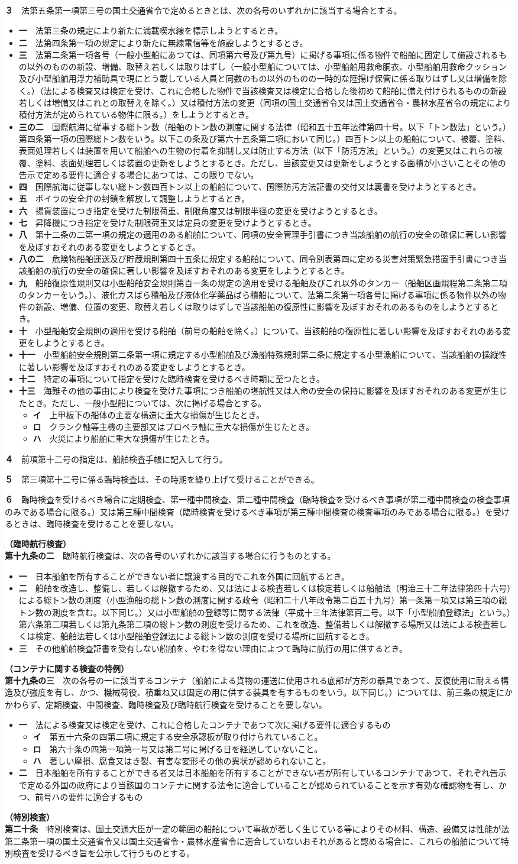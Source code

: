 **３**　法第五条第一項第三号の国土交通省令で定めるときとは、次の各号のいずれかに該当する場合とする。  
* **一**　法第三条の規定により新たに満載喫水線を標示しようとするとき。  
* **二**　法第四条第一項の規定により新たに無線電信等を施設しようとするとき。  
* **三**　法第二条第一項各号（一般小型船にあつては、同項第六号及び第九号）に掲げる事項に係る物件で船舶に固定して施設されるもの以外のものの新設、増備、取替え若しくは取りはずし（一般小型船については、小型船舶用救命胴衣、小型船舶用救命クッション及び小型船舶用浮力補助具で現にとう載している人員と同数のもの以外のものの一時的な陸揚げ保管に係る取りはずし又は増備を除く。）（法による検査又は検定を受け、これに合格した物件で当該検査又は検定に合格した後初めて船舶に備え付けられるものの新設若しくは増備又はこれとの取替えを除く。）又は積付方法の変更（同項の国土交通省令又は国土交通省令・農林水産省令の規定により積付方法が定められている物件に限る。）をしようとするとき。  
* **三の二**　国際航海に従事する総トン数（船舶のトン数の測度に関する法律（昭和五十五年法律第四十号。以下「トン数法」という。）第四条第一項の国際総トン数をいう。以下この条及び第六十五条第二項において同じ。）四百トン以上の船舶について、被覆、塗料、表面処理若しくは装置を用いて船舶への生物の付着を抑制し又は防止する方法（以下「防汚方法」という。）の変更又はこれらの被覆、塗料、表面処理若しくは装置の更新をしようとするとき。ただし、当該変更又は更新をしようとする面積が小さいことその他の告示で定める要件に適合する場合にあつては、この限りでない。  
* **四**　国際航海に従事しない総トン数四百トン以上の船舶について、国際防汚方法証書の交付又は裏書を受けようとするとき。  
* **五**　ボイラの安全弁の封鎖を解放して調整しようとするとき。  
* **六**　揚貨装置につき指定を受けた制限荷重、制限角度又は制限半径の変更を受けようとするとき。  
* **七**　昇降機につき指定を受けた制限荷重又は定員の変更を受けようとするとき。  
* **八**　第十二条の二第一項の規定の適用のある船舶について、同項の安全管理手引書につき当該船舶の航行の安全の確保に著しい影響を及ぼすおそれのある変更をしようとするとき。  
* **八の二**　危険物船舶運送及び貯蔵規則第四十五条に規定する船舶について、同令別表第四に定める災害対策緊急措置手引書につき当該船舶の航行の安全の確保に著しい影響を及ぼすおそれのある変更をしようとするとき。  
* **九**　船舶復原性規則又は小型船舶安全規則第百一条の規定の適用を受ける船舶及びこれ以外のタンカー（船舶区画規程第二条第二項のタンカーをいう。）、液化ガスばら積船及び液体化学薬品ばら積船について、法第二条第一項各号に掲げる事項に係る物件以外の物件の新設、増備、位置の変更、取替え若しくは取りはずしで当該船舶の復原性に影響を及ぼすおそれのあるものをしようとするとき。  
* **十**　小型船舶安全規則の適用を受ける船舶（前号の船舶を除く。）について、当該船舶の復原性に著しい影響を及ぼすおそれのある変更をしようとするとき。  
* **十一**　小型船舶安全規則第二条第一項に規定する小型船舶及び漁船特殊規則第二条に規定する小型漁船について、当該船舶の操縦性に著しい影響を及ぼすおそれのある変更をしようとするとき。  
* **十二**　特定の事項について指定を受けた臨時検査を受けるべき時期に至つたとき。  
* **十三**　海難その他の事由により検査を受けた事項につき船舶の堪航性又は人命の安全の保持に影響を及ぼすおそれのある変更が生じたとき。ただし、一般小型船については、次に掲げる場合とする。  
	* **イ**　上甲板下の船体の主要な構造に重大な損傷が生じたとき。  
	* **ロ**　クランク軸等主機の主要部又はプロペラ軸に重大な損傷が生じたとき。  
	* **ハ**　火災により船舶に重大な損傷が生じたとき。  
  
**４**　前項第十二号の指定は、船舶検査手帳に記入して行う。  
  
**５**　第三項第十二号に係る臨時検査は、その時期を繰り上げて受けることができる。  
  
**６**　臨時検査を受けるべき場合に定期検査、第一種中間検査、第二種中間検査（臨時検査を受けるべき事項が第二種中間検査の検査事項のみである場合に限る。）又は第三種中間検査（臨時検査を受けるべき事項が第三種中間検査の検査事項のみである場合に限る。）を受けるときは、臨時検査を受けることを要しない。  
  
**（臨時航行検査）**  
**第十九条の二**　臨時航行検査は、次の各号のいずれかに該当する場合に行うものとする。  
* **一**　日本船舶を所有することができない者に譲渡する目的でこれを外国に回航するとき。  
* **二**　船舶を改造し、整備し、若しくは解撤するため、又は法による検査若しくは検定若しくは船舶法（明治三十二年法律第四十六号）による総トン数の測度（小型漁船の総トン数の測度に関する政令（昭和二十八年政令第二百五十九号）第一条第一項又は第三項の総トン数の測度を含む。以下同じ。）又は小型船舶の登録等に関する法律（平成十三年法律第百二号。以下「小型船舶登録法」という。）第六条第二項若しくは第九条第二項の総トン数の測度を受けるため、これを改造、整備若しくは解撤する場所又は法による検査若しくは検定、船舶法若しくは小型船舶登録法による総トン数の測度を受ける場所に回航するとき。  
* **三**　その他船舶検査証書を受有しない船舶を、やむを得ない理由によつて臨時に航行の用に供するとき。  
  
**（コンテナに関する検査の特例）**  
**第十九条の三**　次の各号の一に該当するコンテナ（船舶による貨物の運送に使用される底部が方形の器具であつて、反復使用に耐える構造及び強度を有し、かつ、機械荷役、積重ね又は固定の用に供する装具を有するものをいう。以下同じ。）については、前三条の規定にかかわらず、定期検査、中間検査、臨時検査及び臨時航行検査を受けることを要しない。  
* **一**　法による検査又は検定を受け、これに合格したコンテナであつて次に掲げる要件に適合するもの  
	* **イ**　第五十六条の四第二項に規定する安全承認板が取り付けられていること。  
	* **ロ**　第六十条の四第一項第一号又は第二号に掲げる日を経過していないこと。  
	* **ハ**　著しい摩損、腐食又はき裂、有害な変形その他の異状が認められないこと。  
* **二**　日本船舶を所有することができる者又は日本船舶を所有することができない者が所有しているコンテナであつて、それぞれ告示で定める外国の政府により当該国のコンテナに関する法令に適合していることが認められていることを示す有効な確認物を有し、かつ、前号ハの要件に適合するもの  
  
**（特別検査）**  
**第二十条**　特別検査は、国土交通大臣が一定の範囲の船舶について事故が著しく生じている等によりその材料、構造、設備又は性能が法第二条第一項の国土交通省令又は国土交通省令・農林水産省令に適合していないおそれがあると認める場合に、これらの船舶について特別検査を受けるべき旨を公示して行うものとする。  
  